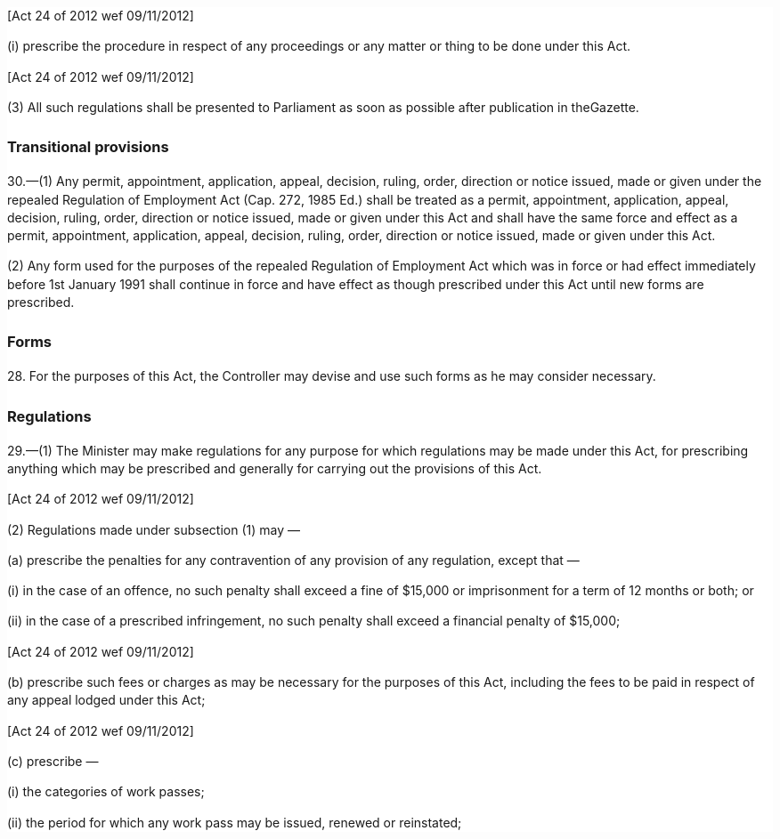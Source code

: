 [Act 24 of 2012 wef 09/11/2012]

(i) prescribe the procedure in respect of any proceedings or any matter or thing to be done under this Act.

[Act 24 of 2012 wef 09/11/2012]

(3) All such regulations shall be presented to Parliament as soon as possible after publication in theGazette.

### Transitional provisions

30\.—(1) Any permit, appointment, application, appeal, decision, ruling, order, direction or notice issued, made or given under the repealed Regulation of Employment Act (Cap. 272, 1985 Ed.) shall be treated as a permit, appointment, application, appeal, decision, ruling, order, direction or notice issued, made or given under this Act and shall have the same force and effect as a permit, appointment, application, appeal, decision, ruling, order, direction or notice issued, made or given under this Act.

(2) Any form used for the purposes of the repealed Regulation of Employment Act which was in force or had effect immediately before 1st January 1991 shall continue in force and have effect as though prescribed under this Act until new forms are prescribed.

### Forms

28\. For the purposes of this Act, the Controller may devise and use such forms as he may consider necessary.

### Regulations

29\.—(1) The Minister may make regulations for any purpose for which regulations may be made under this Act, for prescribing anything which may be prescribed and generally for carrying out the provisions of this Act.

[Act 24 of 2012 wef 09/11/2012]

(2) Regulations made under subsection (1) may —

(a) prescribe the penalties for any contravention of any provision of any regulation, except that —

(i) in the case of an offence, no such penalty shall exceed a fine of $15,000 or imprisonment for a term of 12 months or both; or

(ii) in the case of a prescribed infringement, no such penalty shall exceed a financial penalty of $15,000;

[Act 24 of 2012 wef 09/11/2012]

(b) prescribe such fees or charges as may be necessary for the purposes of this Act, including the fees to be paid in respect of any appeal lodged under this Act;

[Act 24 of 2012 wef 09/11/2012]

(c) prescribe —

(i) the categories of work passes;

(ii) the period for which any work pass may be issued, renewed or reinstated;
